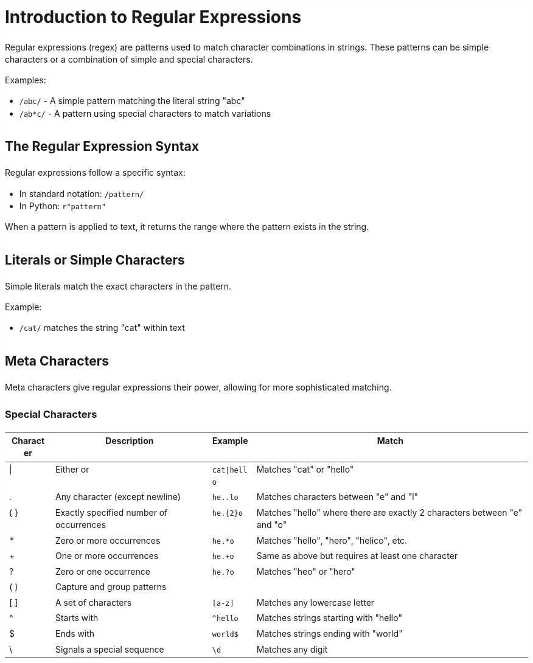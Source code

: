 # Introduction to Regular Expressions

Regular expressions (regex) are patterns used to match character combinations in strings. These patterns can be simple characters or a combination of simple and special characters.

Examples:
- `/abc/` - A simple pattern matching the literal string "abc"
- `/ab*c/` - A pattern using special characters to match variations

## The Regular Expression Syntax

Regular expressions follow a specific syntax:

- In standard notation: `/pattern/`
- In Python: `r"pattern"`

When a pattern is applied to text, it returns the range where the pattern exists in the string.

## Literals or Simple Characters

Simple literals match the exact characters in the pattern.

Example:
- `/cat/` matches the string "cat" within text

## Meta Characters

Meta characters give regular expressions their power, allowing for more sophisticated matching.

### Special Characters

| Character | Description | Example | Match |
|-----------|-------------|---------|-------|
| \| | Either or | `cat\|hello` | Matches "cat" or "hello" |
| . | Any character (except newline) | `he..lo` | Matches characters between "e" and "l" |
| { } | Exactly specified number of occurrences | `he.{2}o` | Matches "hello" where there are exactly 2 characters between "e" and "o" |
| * | Zero or more occurrences | `he.*o` | Matches "hello", "hero", "helico", etc. |
| + | One or more occurrences | `he.+o` | Same as above but requires at least one character |
| ? | Zero or one occurrence | `he.?o` | Matches "heo" or "hero" |
| ( ) | Capture and group patterns | | |
| [ ] | A set of characters | `[a-z]` | Matches any lowercase letter |
| ^ | Starts with | `^hello` | Matches strings starting with "hello" |
| $ | Ends with | `world$` | Matches strings ending with "world" |
| \ | Signals a special sequence | `\d` | Matches any digit |
